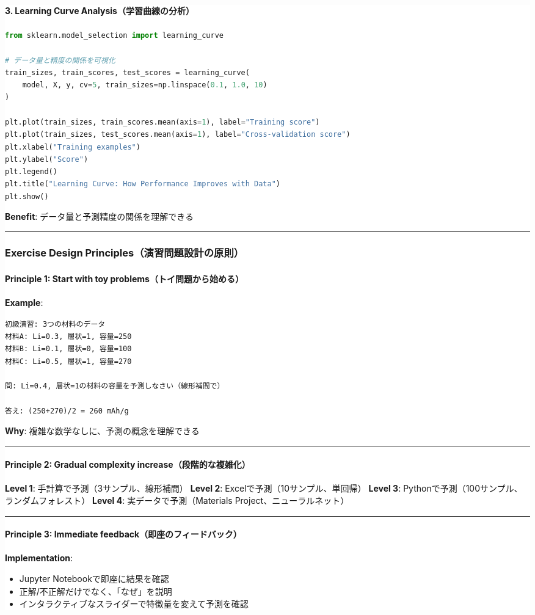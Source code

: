 
#### 3. Learning Curve Analysis（学習曲線の分析）
```python
from sklearn.model_selection import learning_curve

# データ量と精度の関係を可視化
train_sizes, train_scores, test_scores = learning_curve(
    model, X, y, cv=5, train_sizes=np.linspace(0.1, 1.0, 10)
)

plt.plot(train_sizes, train_scores.mean(axis=1), label="Training score")
plt.plot(train_sizes, test_scores.mean(axis=1), label="Cross-validation score")
plt.xlabel("Training examples")
plt.ylabel("Score")
plt.legend()
plt.title("Learning Curve: How Performance Improves with Data")
plt.show()
```
**Benefit**: データ量と予測精度の関係を理解できる

---

### Exercise Design Principles（演習問題設計の原則）

#### Principle 1: Start with toy problems（トイ問題から始める）
**Example**:
```
初級演習: 3つの材料のデータ
材料A: Li=0.3, 層状=1, 容量=250
材料B: Li=0.1, 層状=0, 容量=100
材料C: Li=0.5, 層状=1, 容量=270

問: Li=0.4, 層状=1の材料の容量を予測しなさい（線形補間で）

答え: (250+270)/2 = 260 mAh/g
```
**Why**: 複雑な数学なしに、予測の概念を理解できる

---

#### Principle 2: Gradual complexity increase（段階的な複雑化）
**Level 1**: 手計算で予測（3サンプル、線形補間）
**Level 2**: Excelで予測（10サンプル、単回帰）
**Level 3**: Pythonで予測（100サンプル、ランダムフォレスト）
**Level 4**: 実データで予測（Materials Project、ニューラルネット）

---

#### Principle 3: Immediate feedback（即座のフィードバック）
**Implementation**:
- Jupyter Notebookで即座に結果を確認
- 正解/不正解だけでなく、「なぜ」を説明
- インタラクティブなスライダーで特徴量を変えて予測を確認
